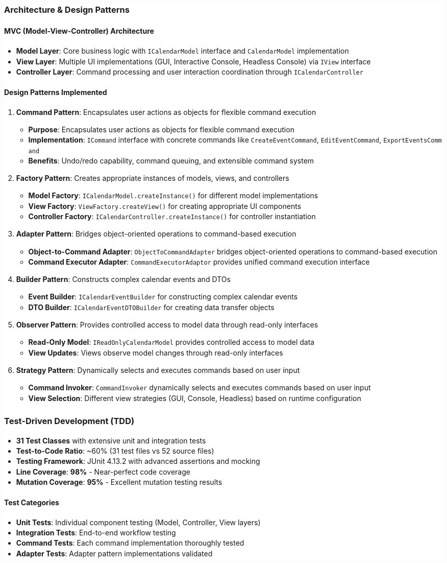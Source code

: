 ### Architecture & Design Patterns

#### **MVC (Model-View-Controller) Architecture**
- **Model Layer**: Core business logic with `ICalendarModel` interface and `CalendarModel` implementation
- **View Layer**: Multiple UI implementations (GUI, Interactive Console, Headless Console) via `IView` interface
- **Controller Layer**: Command processing and user interaction coordination through `ICalendarController`

#### **Design Patterns Implemented**
1. **Command Pattern**: Encapsulates user actions as objects for flexible command execution
   - **Purpose**: Encapsulates user actions as objects for flexible command execution
   - **Implementation**: `ICommand` interface with concrete commands like `CreateEventCommand`, `EditEventCommand`, `ExportEventsCommand`
   - **Benefits**: Undo/redo capability, command queuing, and extensible command system

2. **Factory Pattern**: Creates appropriate instances of models, views, and controllers
   - **Model Factory**: `ICalendarModel.createInstance()` for different model implementations
   - **View Factory**: `ViewFactory.createView()` for creating appropriate UI components
   - **Controller Factory**: `ICalendarController.createInstance()` for controller instantiation

3. **Adapter Pattern**: Bridges object-oriented operations to command-based execution
   - **Object-to-Command Adapter**: `ObjectToCommandAdapter` bridges object-oriented operations to command-based execution
   - **Command Executor Adapter**: `CommandExecutorAdaptor` provides unified command execution interface

4. **Builder Pattern**: Constructs complex calendar events and DTOs
   - **Event Builder**: `ICalendarEventBuilder` for constructing complex calendar events
   - **DTO Builder**: `ICalendarEventDTOBuilder` for creating data transfer objects

5. **Observer Pattern**: Provides controlled access to model data through read-only interfaces
   - **Read-Only Model**: `IReadOnlyCalendarModel` provides controlled access to model data
   - **View Updates**: Views observe model changes through read-only interfaces

6. **Strategy Pattern**: Dynamically selects and executes commands based on user input
   - **Command Invoker**: `CommandInvoker` dynamically selects and executes commands based on user input
   - **View Selection**: Different view strategies (GUI, Console, Headless) based on runtime configuration

### Test-Driven Development (TDD)
- **31 Test Classes** with extensive unit and integration tests
- **Test-to-Code Ratio**: ~60% (31 test files vs 52 source files)
- **Testing Framework**: JUnit 4.13.2 with advanced assertions and mocking
- **Line Coverage**: **98%** - Near-perfect code coverage
- **Mutation Coverage**: **95%** - Excellent mutation testing results

#### **Test Categories**
- **Unit Tests**: Individual component testing (Model, Controller, View layers)
- **Integration Tests**: End-to-end workflow testing
- **Command Tests**: Each command implementation thoroughly tested
- **Adapter Tests**: Adapter pattern implementations validated
